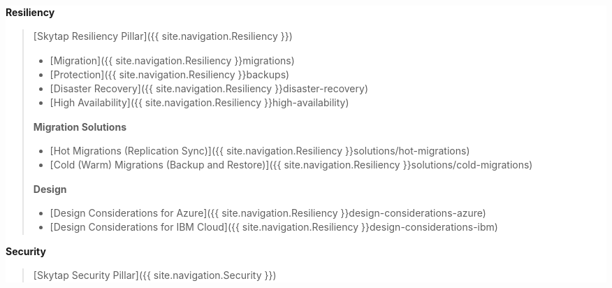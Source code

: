 **Resiliency**
> [Skytap Resiliency Pillar]({{ site.navigation.Resiliency }})
> * [Migration]({{ site.navigation.Resiliency }}migrations)
> * [Protection]({{ site.navigation.Resiliency }}backups)
> * [Disaster Recovery]({{ site.navigation.Resiliency }}disaster-recovery)
> * [High Availability]({{ site.navigation.Resiliency }}high-availability)
>
> **Migration Solutions**
> * [Hot Migrations (Replication Sync)]({{ site.navigation.Resiliency }}solutions/hot-migrations)
> * [Cold (Warm) Migrations (Backup and Restore)]({{ site.navigation.Resiliency }}solutions/cold-migrations)
>
> **Design**
> * [Design Considerations for Azure]({{ site.navigation.Resiliency }}design-considerations-azure)
> * [Design Considerations for IBM Cloud]({{ site.navigation.Resiliency }}design-considerations-ibm)

**Security**
> [Skytap Security Pillar]({{ site.navigation.Security }})
